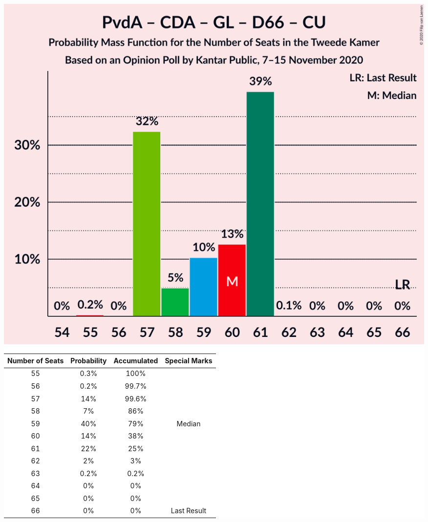 ![Graph with seats probability mass function not yet produced](2020-11-15-KantarPublic-coalitions-seats-pmf-pvda–cda–gl–d66–cu.png "Seats Probability Mass Function")

| Number of Seats | Probability | Accumulated | Special Marks |
|:---------------:|:-----------:|:-----------:|:-------------:|
| 55 | 0.3% | 100% |  |
| 56 | 0.2% | 99.7% |  |
| 57 | 14% | 99.6% |  |
| 58 | 7% | 86% |  |
| 59 | 40% | 79% | Median |
| 60 | 14% | 38% |  |
| 61 | 22% | 25% |  |
| 62 | 2% | 3% |  |
| 63 | 0.2% | 0.2% |  |
| 64 | 0% | 0% |  |
| 65 | 0% | 0% |  |
| 66 | 0% | 0% | Last Result |
